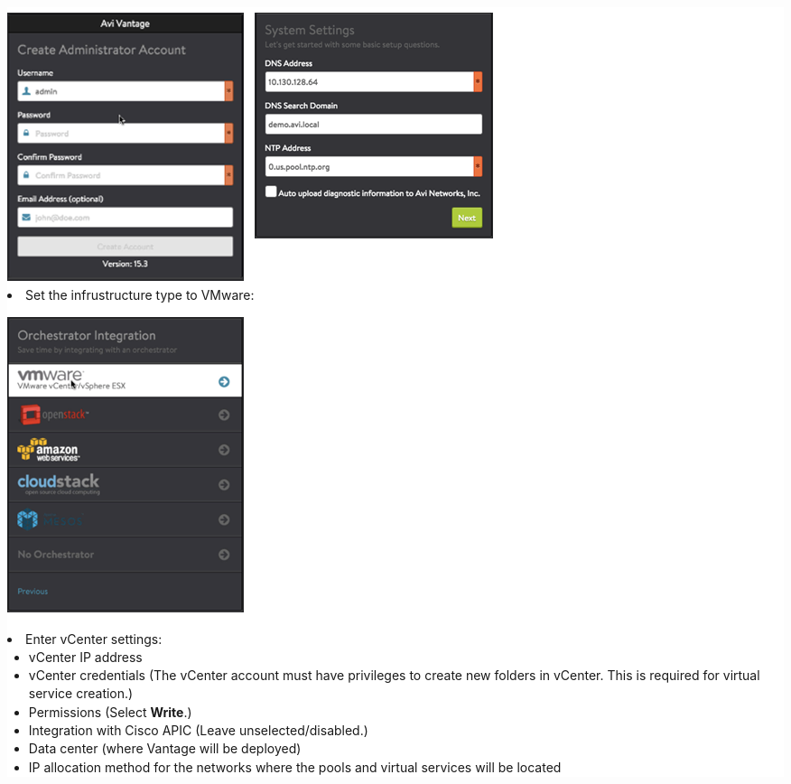    <img src="img/VMware-deploy-WriteAccessmode-Ctlr-setup-admin.png" alt="" align="left" hspace="0&quot;" vspace="6"> 
   <img src="img/VMware-deploy-WriteAccessmode-Ctlr-setup-dnsntp.png" alt="" align="left" hspace="12" vspace="6"> 
   <p></p> 
   <p style="clear: both;"> </p> 
  </div> </li> 
 <li>Set the infrustructure type to VMware: <p><img title="Image call" src="img/VMware-deploy-WriteAccessmode-Ctlr-setup-infra.png" alt="VMware-deploy-Ctlr-setup-infra2"></p></li> 
 <li>Enter vCenter settings: 
  <ul> 
   <li>vCenter IP address</li> 
   <li>vCenter credentials (The vCenter account must have privileges to create new folders in vCenter. This is required for virtual service creation.)</li> 
   <li>Permissions (Select <strong>Write</strong>.)</li> 
   <li>Integration with Cisco APIC (Leave unselected/disabled.)</li> 
   <li>Data center (where Vantage will be deployed)</li> 
   <li>IP allocation method for the networks where the pools and virtual services will be located</li> 
  </ul> 
  <div> 